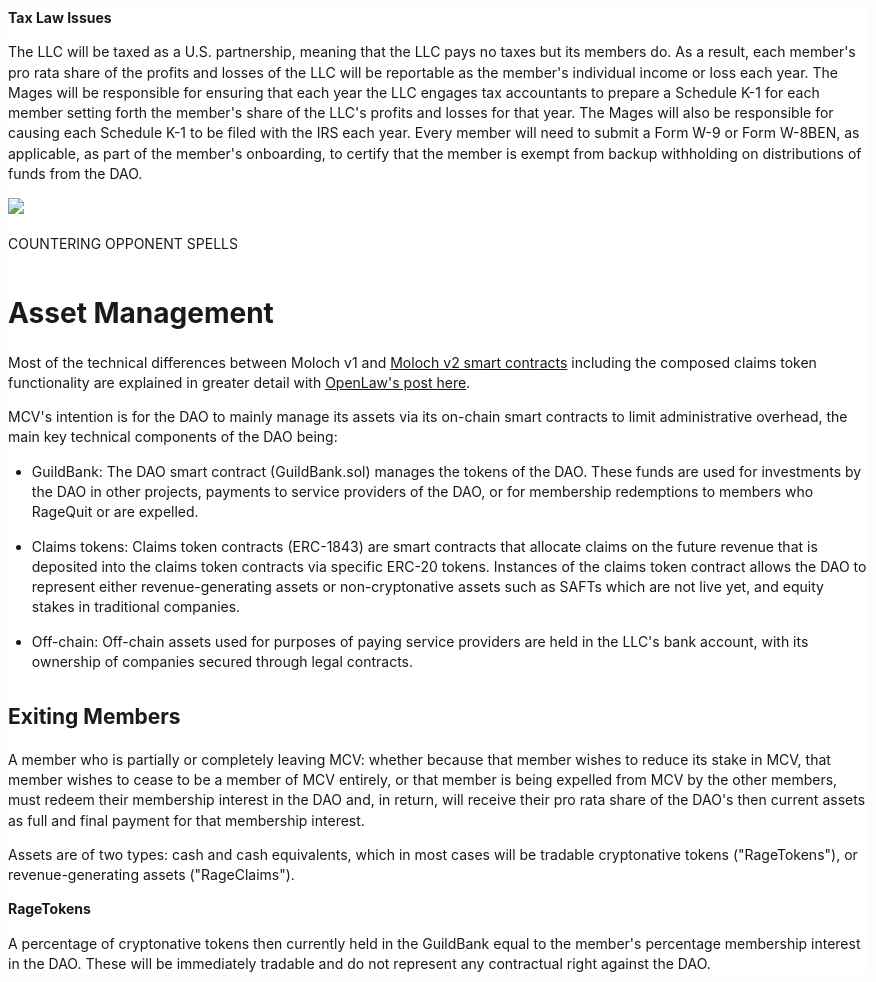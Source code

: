 **Tax Law Issues**

The LLC will be taxed as a U.S. partnership, meaning that the LLC pays no taxes but its members do. As a result, each member's pro rata share of the profits and losses of the LLC will be reportable as the member's individual income or loss each year. The Mages will be responsible for ensuring that each year the LLC engages tax accountants to prepare a Schedule K-1 for each member setting forth the member's share of the LLC's profits and losses for that year. The Mages will also be responsible for causing each Schedule K-1 to be filed with the IRS each year. Every member will need to submit a Form W-9 or Form W-8BEN, as applicable, as part of the member's onboarding, to certify that the member is exempt from backup withholding on distributions of funds from the DAO.

![](https://lh4.googleusercontent.com/6dhBDKPMrj-suRbt5FKiR6pC62O0G98_erNlNxF6--p8BDKRfo18WJDLM_gagijzt_uaOm37MSq0hxbBoX8iWZEVw6o0b3dZ1lESTJ0J2XBRiIpMdQyvSXpV7_UmvTDbli3TpI38)

COUNTERING OPPONENT SPELLS 

Asset Management
================

Most of the technical differences between Moloch v1 and [Moloch v2 smart contracts](https://github.com/MolochVentures/moloch) including the composed claims token functionality are explained in greater detail with [OpenLaw's post here](https://medium.com/@thelaoofficial/the-lao-joins-forces-with-moloch-dao-and-metacartel-to-begin-to-standardize-dao-related-smart-b6ee4b0db071?utm_campaign=OpenLaw&utm_content=108985829&utm_medium=social&utm_source=twitter&hss_channel=tw-3129477561).

MCV's intention is for the DAO to mainly manage its assets via its on-chain smart contracts to limit administrative overhead, the main key technical components of the DAO being:

-   GuildBank: The DAO smart contract (GuildBank.sol) manages the tokens of the DAO. These funds are used for investments by the DAO in other projects, payments to service providers of the DAO, or for membership redemptions to members who RageQuit or are expelled.

-   Claims tokens: Claims token contracts (ERC-1843) are smart contracts that allocate claims on the future revenue that is deposited into the claims token contracts via specific ERC-20 tokens. Instances of the claims token contract allows the DAO to represent either revenue-generating assets or non-cryptonative assets such as SAFTs which are not live yet, and equity stakes in traditional companies.

-   Off-chain: Off-chain assets used for purposes of paying service providers are held in the LLC's bank account, with its ownership of companies secured through legal contracts.

Exiting Members
---------------

A member who is partially or completely leaving MCV: whether because that member wishes to reduce its stake in MCV, that member wishes to cease to be a member of MCV entirely, or that member is being expelled from MCV by the other members, must redeem their membership interest in the DAO and, in return, will receive their pro rata share of the DAO's then current assets as full and final payment for that membership interest.

Assets are of two types: cash and cash equivalents, which in most cases will be tradable cryptonative tokens ("RageTokens"), or revenue-generating assets ("RageClaims"). 

**RageTokens**

A percentage of cryptonative tokens then currently held in the GuildBank equal to the member's percentage membership interest in the DAO. These will be immediately tradable and do not represent any contractual right against the DAO.
